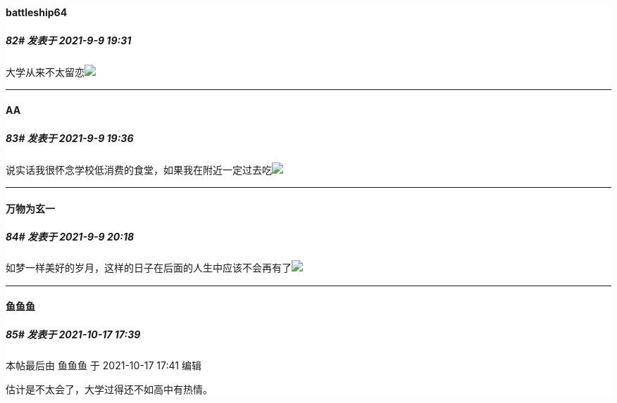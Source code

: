 ####  battleship64  
##### 82#       发表于 2021-9-9 19:31


大学从来不太留恋<img src="https://static.saraba1st.com/image/smiley/face2017/066.png" referrerpolicy="no-referrer">


*****

####  ΑΑ  
##### 83#       发表于 2021-9-9 19:36


说实话我很怀念学校低消费的食堂，如果我在附近一定过去吃<img src="https://static.saraba1st.com/image/smiley/face2017/068.png" referrerpolicy="no-referrer">


*****

####  万物为玄一  
##### 84#       发表于 2021-9-9 20:18


如梦一样美好的岁月，这样的日子在后面的人生中应该不会再有了<img src="https://static.saraba1st.com/image/smiley/face2017/138.png" referrerpolicy="no-referrer">


*****

####  鱼鱼鱼  
##### 85#       发表于 2021-10-17 17:39


 本帖最后由 鱼鱼鱼 于 2021-10-17 17:41 编辑 

估计是不太会了，大学过得还不如高中有热情。


